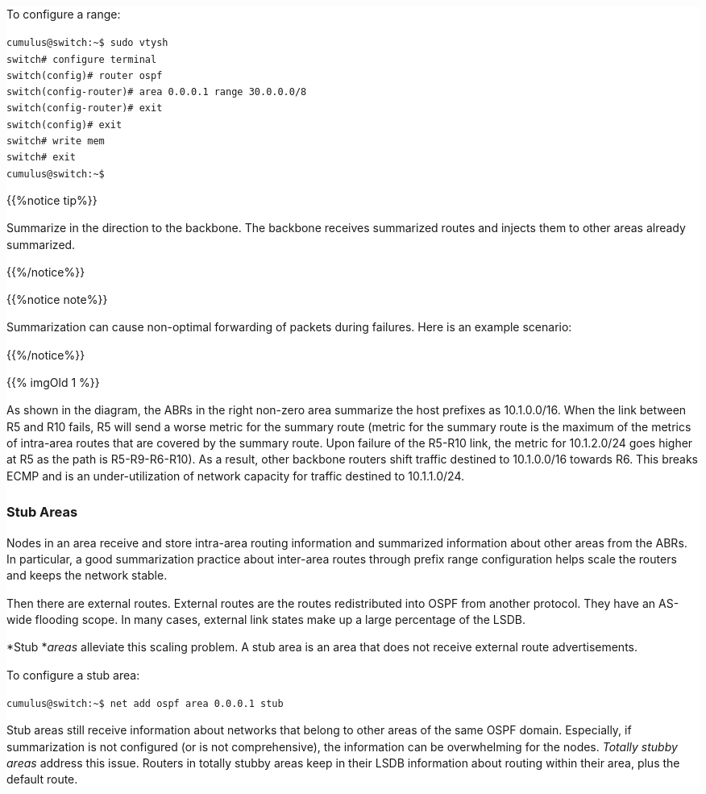 To configure a range:

    cumulus@switch:~$ sudo vtysh
    switch# configure terminal
    switch(config)# router ospf
    switch(config-router)# area 0.0.0.1 range 30.0.0.0/8
    switch(config-router)# exit
    switch(config)# exit
    switch# write mem
    switch# exit
    cumulus@switch:~$ 

{{%notice tip%}}

Summarize in the direction to the backbone. The backbone receives
summarized routes and injects them to other areas already summarized.

{{%/notice%}}

{{%notice note%}}

Summarization can cause non-optimal forwarding of packets during
failures. Here is an example scenario:

{{%/notice%}}

{{% imgOld 1 %}}

As shown in the diagram, the ABRs in the right non-zero area summarize
the host prefixes as 10.1.0.0/16. When the link between R5 and R10
fails, R5 will send a worse metric for the summary route (metric for the
summary route is the maximum of the metrics of intra-area routes that
are covered by the summary route. Upon failure of the R5-R10 link, the
metric for 10.1.2.0/24 goes higher at R5 as the path is R5-R9-R6-R10).
As a result, other backbone routers shift traffic destined to
10.1.0.0/16 towards R6. This breaks ECMP and is an under-utilization of
network capacity for traffic destined to 10.1.1.0/24.

### Stub Areas

Nodes in an area receive and store intra-area routing information and
summarized information about other areas from the ABRs. In particular, a
good summarization practice about inter-area routes through prefix range
configuration helps scale the routers and keeps the network stable.

Then there are external routes. External routes are the routes
redistributed into OSPF from another protocol. They have an AS-wide
flooding scope. In many cases, external link states make up a large
percentage of the LSDB.

*Stub **areas* alleviate this scaling problem. A stub area is an area
that does not receive external route advertisements.

To configure a stub area:

    cumulus@switch:~$ net add ospf area 0.0.0.1 stub

Stub areas still receive information about networks that belong to other
areas of the same OSPF domain. Especially, if summarization is not
configured (or is not comprehensive), the information can be
overwhelming for the nodes. *Totally stubby areas* address this issue.
Routers in totally stubby areas keep in their LSDB information about
routing within their area, plus the default route.
